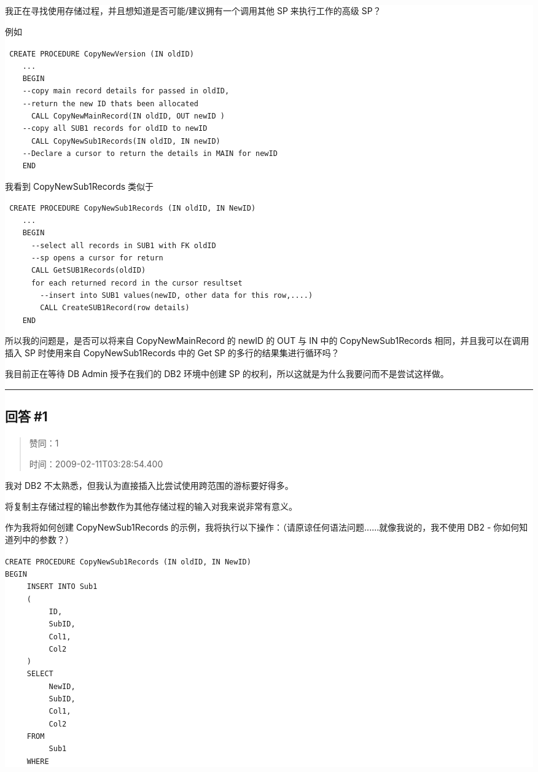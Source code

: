我正在寻找使用存储过程，并且想知道是否可能/建议拥有一个调用其他 SP 来执行工作的高级 SP？

例如

```
 CREATE PROCEDURE CopyNewVersion (IN oldID)
    ...
    BEGIN
    --copy main record details for passed in oldID, 
    --return the new ID thats been allocated
      CALL CopyNewMainRecord(IN oldID, OUT newID )
    --copy all SUB1 records for oldID to newID
      CALL CopyNewSub1Records(IN oldID, IN newID)
    --Declare a cursor to return the details in MAIN for newID
    END 
```

我看到 CopyNewSub1Records 类似于

```
 CREATE PROCEDURE CopyNewSub1Records (IN oldID, IN NewID)
    ...
    BEGIN
      --select all records in SUB1 with FK oldID
      --sp opens a cursor for return 
      CALL GetSUB1Records(oldID)
      for each returned record in the cursor resultset
        --insert into SUB1 values(newID, other data for this row,....)
        CALL CreateSUB1Record(row details)
    END 
```

所以我的问题是，是否可以将来自 CopyNewMainRecord 的 newID 的 OUT 与 IN 中的 CopyNewSub1Records 相同，并且我可以在调用插入 SP 时使用来自 CopyNewSub1Records 中的 Get SP 的多行的结果集进行循环吗？

我目前正在等待 DB Admin 授予在我们的 DB2 环境中创建 SP 的权利，所以这就是为什么我要问而不是尝试这样做。

* * *

## 回答 #1

> 赞同：1
> 
> 时间：2009-02-11T03:28:54.400

我对 DB2 不太熟悉，但我认为直接插入比尝试使用跨范围的游标要好得多。

将复制主存储过程的输出参数作为其他存储过程的输入对我来说非常有意义。

作为我将如何创建 CopyNewSub1Records 的示例，我将执行以下操作：（请原谅任何语法问题......就像我说的，我不使用 DB2 - 你如何知道列中的参数？）

```
CREATE PROCEDURE CopyNewSub1Records (IN oldID, IN NewID)
BEGIN
     INSERT INTO Sub1
     (
          ID,
          SubID,
          Col1,
          Col2
     )
     SELECT
          NewID,
          SubID,
          Col1,
          Col2
     FROM
          Sub1
     WHERE
```